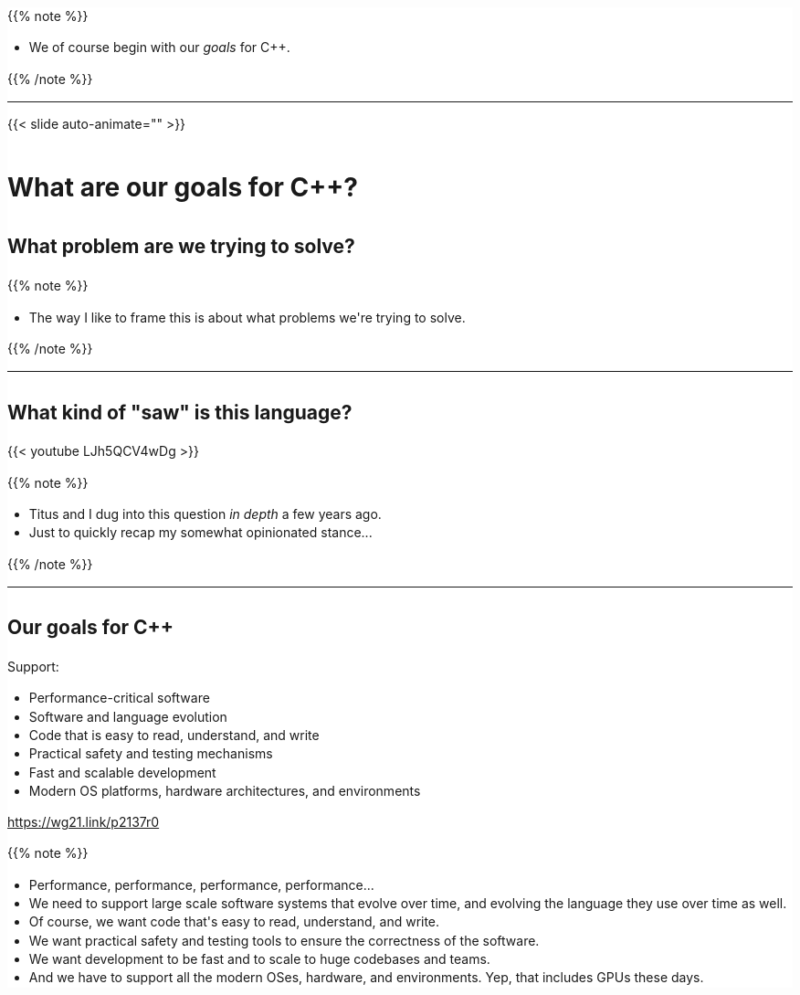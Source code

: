 {{% note %}}

-   We of course begin with our _goals_ for C++.

{{% /note %}}

---
{{< slide auto-animate="" >}}

# What are our goals for C++?

## What problem are we trying to solve?

{{% note %}}

-   The way I like to frame this is about what problems we're trying to solve.

{{% /note %}}

---

## What kind of "saw" is this language?

{{< youtube LJh5QCV4wDg >}}

{{% note %}}

-   Titus and I dug into this question _in depth_ a few years ago.
-   Just to quickly recap my somewhat opinionated stance...

{{% /note %}}

---

## Our goals for C++

Support:

-   Performance-critical software
-   Software and language evolution
-   Code that is easy to read, understand, and write
-   Practical safety and testing mechanisms
-   Fast and scalable development
-   Modern OS platforms, hardware architectures, and environments

https://wg21.link/p2137r0

{{% note %}}

-   Performance, performance, performance, performance...
-   We need to support large scale software systems that evolve over time, and
    evolving the language they use over time as well.
-   Of course, we want code that's easy to read, understand, and write.
-   We want practical safety and testing tools to ensure the correctness of the
    software.
-   We want development to be fast and to scale to huge codebases and teams.
-   And we have to support all the modern OSes, hardware, and environments. Yep,
    that includes GPUs these days.

